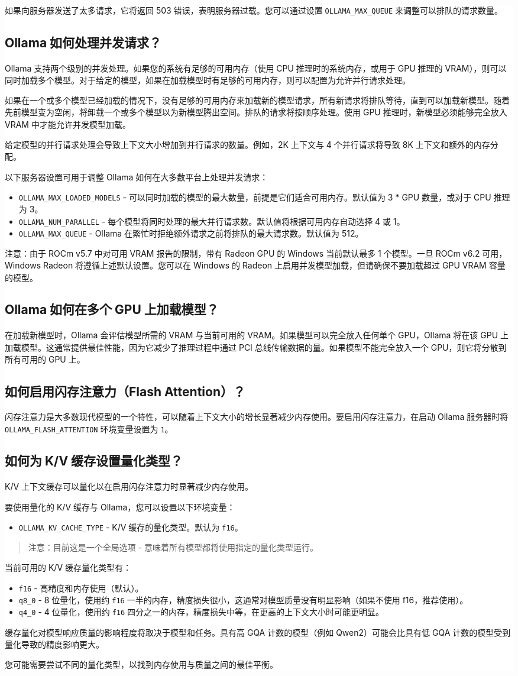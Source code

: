 如果向服务器发送了太多请求，它将返回 503 错误，表明服务器过载。您可以通过设置 `OLLAMA_MAX_QUEUE` 来调整可以排队的请求数量。

## Ollama 如何处理并发请求？

Ollama 支持两个级别的并发处理。如果您的系统有足够的可用内存（使用 CPU 推理时的系统内存，或用于 GPU 推理的 VRAM），则可以同时加载多个模型。对于给定的模型，如果在加载模型时有足够的可用内存，则可以配置为允许并行请求处理。

如果在一个或多个模型已经加载的情况下，没有足够的可用内存来加载新的模型请求，所有新请求将排队等待，直到可以加载新模型。随着先前模型变为空闲，将卸载一个或多个模型以为新模型腾出空间。排队的请求将按顺序处理。使用 GPU 推理时，新模型必须能够完全放入 VRAM 中才能允许并发模型加载。

给定模型的并行请求处理会导致上下文大小增加到并行请求的数量。例如，2K 上下文与 4 个并行请求将导致 8K 上下文和额外的内存分配。

以下服务器设置可用于调整 Ollama 如何在大多数平台上处理并发请求：

- `OLLAMA_MAX_LOADED_MODELS` - 可以同时加载的模型的最大数量，前提是它们适合可用内存。默认值为 3 * GPU 数量，或对于 CPU 推理为 3。
- `OLLAMA_NUM_PARALLEL` - 每个模型将同时处理的最大并行请求数。默认值将根据可用内存自动选择 4 或 1。
- `OLLAMA_MAX_QUEUE` - Ollama 在繁忙时拒绝额外请求之前将排队的最大请求数。默认值为 512。

注意：由于 ROCm v5.7 中对可用 VRAM 报告的限制，带有 Radeon GPU 的 Windows 当前默认最多 1 个模型。一旦 ROCm v6.2 可用，Windows Radeon 将遵循上述默认设置。您可以在 Windows 的 Radeon 上启用并发模型加载，但请确保不要加载超过 GPU VRAM 容量的模型。

## Ollama 如何在多个 GPU 上加载模型？

在加载新模型时，Ollama 会评估模型所需的 VRAM 与当前可用的 VRAM。如果模型可以完全放入任何单个 GPU，Ollama 将在该 GPU 上加载模型。这通常提供最佳性能，因为它减少了推理过程中通过 PCI 总线传输数据的量。如果模型不能完全放入一个 GPU，则它将分散到所有可用的 GPU 上。

## 如何启用闪存注意力（Flash Attention）？

闪存注意力是大多数现代模型的一个特性，可以随着上下文大小的增长显著减少内存使用。要启用闪存注意力，在启动 Ollama 服务器时将 `OLLAMA_FLASH_ATTENTION` 环境变量设置为 `1`。

## 如何为 K/V 缓存设置量化类型？

K/V 上下文缓存可以量化以在启用闪存注意力时显著减少内存使用。

要使用量化的 K/V 缓存与 Ollama，您可以设置以下环境变量：

- `OLLAMA_KV_CACHE_TYPE` - K/V 缓存的量化类型。默认为 `f16`。

> 注意：目前这是一个全局选项 - 意味着所有模型都将使用指定的量化类型运行。

当前可用的 K/V 缓存量化类型有：

- `f16` - 高精度和内存使用（默认）。
- `q8_0` - 8 位量化，使用约 `f16` 一半的内存，精度损失很小，这通常对模型质量没有明显影响（如果不使用 f16，推荐使用）。
- `q4_0` - 4 位量化，使用约 `f16` 四分之一的内存，精度损失中等，在更高的上下文大小时可能更明显。

缓存量化对模型响应质量的影响程度将取决于模型和任务。具有高 GQA 计数的模型（例如 Qwen2）可能会比具有低 GQA 计数的模型受到量化导致的精度影响更大。

您可能需要尝试不同的量化类型，以找到内存使用与质量之间的最佳平衡。
